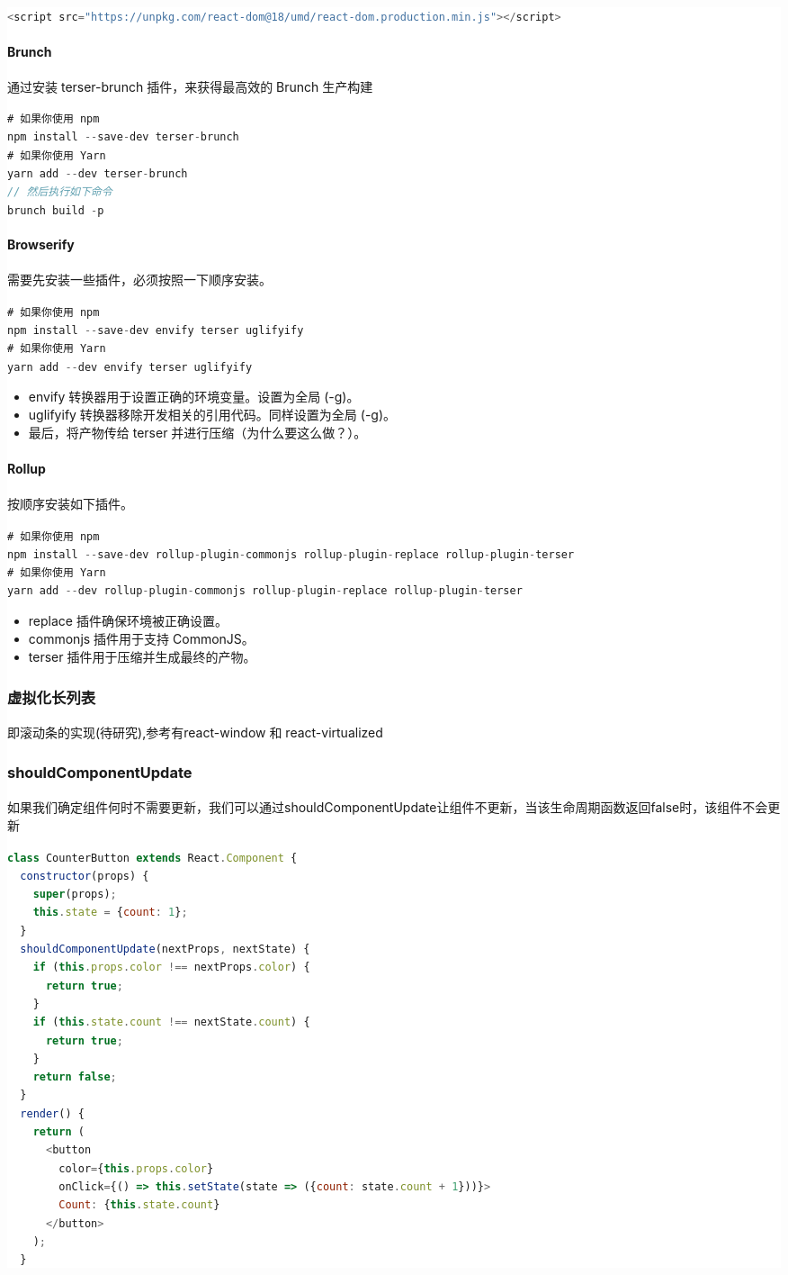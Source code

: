 ```js
<script src="https://unpkg.com/react-dom@18/umd/react-dom.production.min.js"></script>
```
#### Brunch
通过安装 terser-brunch 插件，来获得最高效的 Brunch 生产构建
```js
# 如果你使用 npm
npm install --save-dev terser-brunch
# 如果你使用 Yarn
yarn add --dev terser-brunch
// 然后执行如下命令
brunch build -p
```
#### Browserify
需要先安装一些插件，必须按照一下顺序安装。
```js
# 如果你使用 npm
npm install --save-dev envify terser uglifyify
# 如果你使用 Yarn
yarn add --dev envify terser uglifyify
```
- envify 转换器用于设置正确的环境变量。设置为全局 (-g)。
- uglifyify 转换器移除开发相关的引用代码。同样设置为全局 (-g)。
- 最后，将产物传给 terser 并进行压缩（为什么要这么做？）。
#### Rollup
按顺序安装如下插件。
```js
# 如果你使用 npm
npm install --save-dev rollup-plugin-commonjs rollup-plugin-replace rollup-plugin-terser
# 如果你使用 Yarn
yarn add --dev rollup-plugin-commonjs rollup-plugin-replace rollup-plugin-terser
```
- replace 插件确保环境被正确设置。
- commonjs 插件用于支持 CommonJS。
- terser 插件用于压缩并生成最终的产物。
### 虚拟化长列表
即滚动条的实现(待研究),参考有react-window 和 react-virtualized
### shouldComponentUpdate
如果我们确定组件何时不需要更新，我们可以通过shouldComponentUpdate让组件不更新，当该生命周期函数返回false时，该组件不会更新
```js
class CounterButton extends React.Component {
  constructor(props) {
    super(props);
    this.state = {count: 1};
  }
  shouldComponentUpdate(nextProps, nextState) {
    if (this.props.color !== nextProps.color) {
      return true;
    }
    if (this.state.count !== nextState.count) {
      return true;
    }
    return false;
  }
  render() {
    return (
      <button
        color={this.props.color}
        onClick={() => this.setState(state => ({count: state.count + 1}))}>
        Count: {this.state.count}
      </button>
    );
  }
```